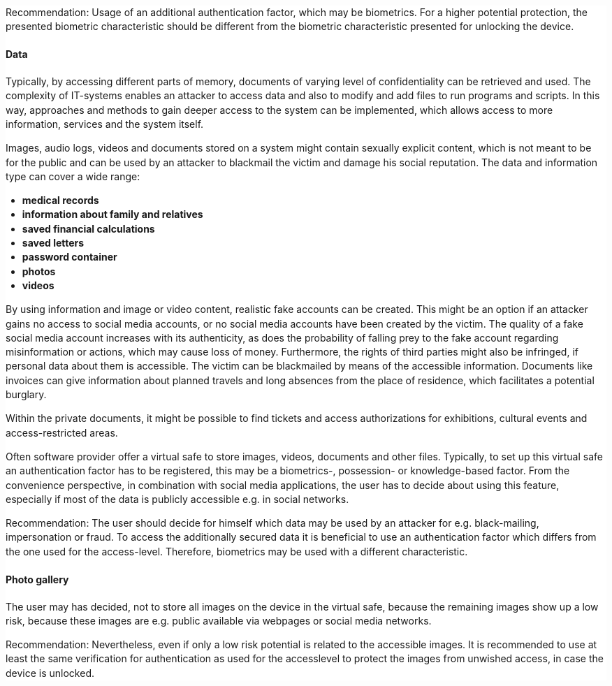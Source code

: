 Recommendation: Usage of an additional authentication factor, which may be biometrics. For a higher potential protection, the presented biometric characteristic should be different from the biometric characteristic presented for unlocking the device.

#### Data

Typically, by accessing different parts of memory, documents of varying level of confidentiality can be retrieved and used. The complexity of IT-systems enables an attacker to access data and also to modify and add files to run programs and scripts. In this way, approaches and methods to gain deeper access to the system can be implemented, which allows access to more information, services and the system itself.

Images, audio logs, videos and documents stored on a system might contain sexually explicit content, which is not meant to be for the public and can be used by an attacker to blackmail the victim and damage his social reputation. The data and information type can cover a wide range:

- **medical records**
- **information about family and relatives**
- **saved financial calculations**
- **saved letters**
- **password container**
- **photos**
- **videos**

By using information and image or video content, realistic fake accounts can be created. This might be an option if an attacker gains no access to social media accounts, or no social media accounts have been created by the victim. The quality of a fake social media account increases with its authenticity, as does the probability of falling prey to the fake account regarding misinformation or actions, which may cause loss of money. Furthermore, the rights of third parties might also be infringed, if personal data about them is accessible. The victim can be blackmailed by means of the accessible information. Documents like invoices can give information about planned travels and long absences from the place of residence, which facilitates a potential burglary.

Within the private documents, it might be possible to find tickets and access authorizations for exhibitions, cultural events and access-restricted areas.

Often software provider offer a virtual safe to store images, videos, documents and other files. Typically, to set up this virtual safe an authentication factor has to be registered, this may be a biometrics-, possession- or knowledge-based factor. From the convenience perspective, in combination with social media applications, the user has to decide about using this feature, especially if most of the data is publicly accessible e.g. in social networks.

Recommendation: The user should decide for himself which data may be used by an attacker for e.g. black-mailing, impersonation or fraud. To access the additionally secured data it is beneficial to use an authentication factor which differs from the one used for the access-level. Therefore, biometrics may be used with a different characteristic.

#### Photo gallery

The user may has decided, not to store all images on the device in the virtual safe, because the remaining images show up a low risk, because these images are e.g. public available via webpages or social media networks.

Recommendation: Nevertheless, even if only a low risk potential is related to the accessible images. It is recommended to use at least the same verification for authentication as used for the accesslevel to protect the images from unwished access, in case the device is unlocked.
